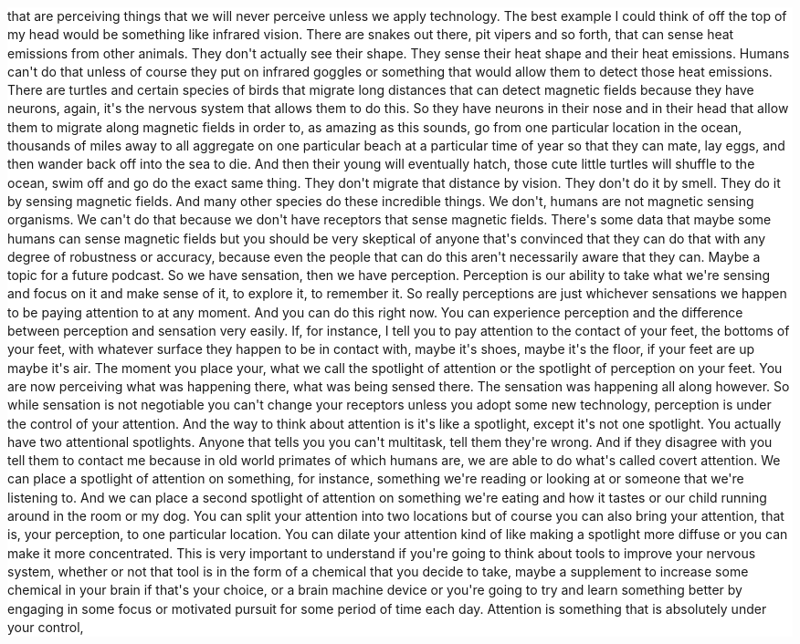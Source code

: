 that are perceiving things that we will never perceive unless we apply technology.
The best example I could think of off the top of my head would be something like infrared vision.
There are snakes out there, pit vipers and so forth, that can sense heat emissions from other animals.
They don't actually see their shape. They sense their heat shape and their heat emissions.
Humans can't do that unless of course they put on infrared goggles or something that would allow them to detect those heat emissions.
There are turtles and certain species of birds that migrate long distances that can detect magnetic fields
because they have neurons, again, it's the nervous system that allows them to do this.
So they have neurons in their nose and in their head that allow them to migrate along magnetic fields
in order to, as amazing as this sounds, go from one particular location in the ocean,
thousands of miles away to all aggregate on one particular beach
at a particular time of year so that they can mate, lay eggs, and then wander back off into the sea to die.
And then their young will eventually hatch, those cute little turtles will shuffle to the ocean,
swim off and go do the exact same thing. They don't migrate that distance by vision. They don't do it by smell.
They do it by sensing magnetic fields. And many other species do these incredible things.
We don't, humans are not magnetic sensing organisms. We can't do that because we don't have receptors that sense magnetic fields.
There's some data that maybe some humans can sense magnetic fields but you should be very skeptical of anyone
that's convinced that they can do that with any degree of robustness or accuracy, because even the people that can do this
aren't necessarily aware that they can. Maybe a topic for a future podcast. So we have sensation, then we have perception.
Perception is our ability to take what we're sensing and focus on it and make sense of it,
to explore it, to remember it. So really perceptions are just whichever sensations we happen to be paying attention to at any moment.
And you can do this right now. You can experience perception and the difference between perception and sensation
very easily. If, for instance, I tell you to pay attention to the contact of your feet, the bottoms of your feet,
with whatever surface they happen to be in contact with, maybe it's shoes, maybe it's the floor,
if your feet are up maybe it's air. The moment you place your, what we call the spotlight of attention
or the spotlight of perception on your feet. You are now perceiving what was happening there,
what was being sensed there. The sensation was happening all along however. So while sensation is not negotiable
you can't change your receptors unless you adopt some new technology, perception is under the control of your attention.
And the way to think about attention is it's like a spotlight, except it's not one spotlight.
You actually have two attentional spotlights. Anyone that tells you you can't multitask, tell them they're wrong.
And if they disagree with you tell them to contact me because in old world primates of which humans are,
we are able to do what's called covert attention. We can place a spotlight of attention on something,
for instance, something we're reading or looking at or someone that we're listening to. And we can place a second spotlight of attention
on something we're eating and how it tastes or our child running around in the room or my dog.
You can split your attention into two locations but of course you can also bring your attention,
that is, your perception, to one particular location. You can dilate your attention kind of like making a spotlight more diffuse
or you can make it more concentrated. This is very important to understand if you're going to think about tools
to improve your nervous system, whether or not that tool is in the form of a chemical
that you decide to take, maybe a supplement to increase some chemical in your brain if that's your choice,
or a brain machine device or you're going to try and learn something better by engaging in some focus or motivated pursuit
for some period of time each day. Attention is something that is absolutely under your control,